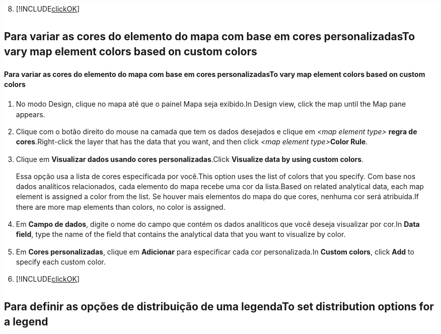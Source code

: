 8.  [!INCLUDE[clickOK](../../../includes/clickok-md.md)]  
  
  
  
##  <a name="to-vary-map-element-colors-based-on-custom-colors"></a><a name="CustomColors"></a> <span data-ttu-id="ff3a4-173">Para variar as cores do elemento do mapa com base em cores personalizadas</span><span class="sxs-lookup"><span data-stu-id="ff3a4-173">To vary map element colors based on custom colors</span></span>  
  
#### <a name="to-vary-map-element-colors-based-on-custom-colors"></a><span data-ttu-id="ff3a4-174">Para variar as cores do elemento do mapa com base em cores personalizadas</span><span class="sxs-lookup"><span data-stu-id="ff3a4-174">To vary map element colors based on custom colors</span></span>  
  
1.  <span data-ttu-id="ff3a4-175">No modo Design, clique no mapa até que o painel Mapa seja exibido.</span><span class="sxs-lookup"><span data-stu-id="ff3a4-175">In Design view, click the map until the Map pane appears.</span></span>  
  
2.  <span data-ttu-id="ff3a4-176">Clique com o botão direito do mouse na camada que tem os dados desejados e clique em _\<map element type\>_ **regra de cores**.</span><span class="sxs-lookup"><span data-stu-id="ff3a4-176">Right-click the layer that has the data that you want, and then click _\<map element type\>_**Color Rule**.</span></span>  
  
3.  <span data-ttu-id="ff3a4-177">Clique em **Visualizar dados usando cores personalizadas**.</span><span class="sxs-lookup"><span data-stu-id="ff3a4-177">Click **Visualize data by using custom colors**.</span></span>  
  
     <span data-ttu-id="ff3a4-178">Essa opção usa a lista de cores especificada por você.</span><span class="sxs-lookup"><span data-stu-id="ff3a4-178">This option uses the list of colors that you specify.</span></span> <span data-ttu-id="ff3a4-179">Com base nos dados analíticos relacionados, cada elemento do mapa recebe uma cor da lista.</span><span class="sxs-lookup"><span data-stu-id="ff3a4-179">Based on related analytical data, each map element is assigned a color from the list.</span></span> <span data-ttu-id="ff3a4-180">Se houver mais elementos do mapa do que cores, nenhuma cor será atribuída.</span><span class="sxs-lookup"><span data-stu-id="ff3a4-180">If there are more map elements than colors, no color is assigned.</span></span>  
  
4.  <span data-ttu-id="ff3a4-181">Em **Campo de dados**, digite o nome do campo que contém os dados analíticos que você deseja visualizar por cor.</span><span class="sxs-lookup"><span data-stu-id="ff3a4-181">In **Data field**, type the name of the field that contains the analytical data that you want to visualize by color.</span></span>  
  
5.  <span data-ttu-id="ff3a4-182">Em **Cores personalizadas**, clique em **Adicionar** para especificar cada cor personalizada.</span><span class="sxs-lookup"><span data-stu-id="ff3a4-182">In **Custom colors**, click **Add** to specify each custom color.</span></span>  
  
6.  [!INCLUDE[clickOK](../../../includes/clickok-md.md)]  
  
  
  
##  <a name="to-set-distribution-options-for-a-legend"></a><a name="DistributionOptions"></a> <span data-ttu-id="ff3a4-183">Para definir as opções de distribuição de uma legenda</span><span class="sxs-lookup"><span data-stu-id="ff3a4-183">To set distribution options for a legend</span></span>  
  